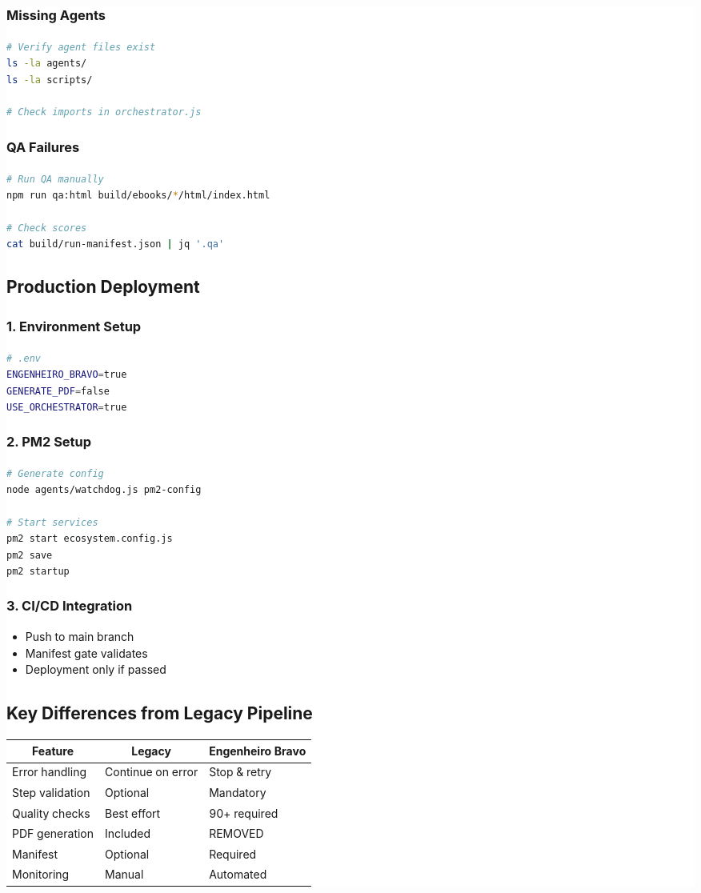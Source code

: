 ### Missing Agents
```bash
# Verify agent files exist
ls -la agents/
ls -la scripts/

# Check imports in orchestrator.js
```

### QA Failures
```bash
# Run QA manually
npm run qa:html build/ebooks/*/html/index.html

# Check scores
cat build/run-manifest.json | jq '.qa'
```

## Production Deployment

### 1. Environment Setup
```bash
# .env
ENGENHEIRO_BRAVO=true
GENERATE_PDF=false
USE_ORCHESTRATOR=true
```

### 2. PM2 Setup
```bash
# Generate config
node agents/watchdog.js pm2-config

# Start services
pm2 start ecosystem.config.js
pm2 save
pm2 startup
```

### 3. CI/CD Integration
- Push to main branch
- Manifest gate validates
- Deployment only if passed

## Key Differences from Legacy Pipeline

| Feature | Legacy | Engenheiro Bravo |
|---------|---------|------------------|
| Error handling | Continue on error | Stop & retry |
| Step validation | Optional | Mandatory |
| Quality checks | Best effort | 90+ required |
| PDF generation | Included | REMOVED |
| Manifest | Optional | Required |
| Monitoring | Manual | Automated |
